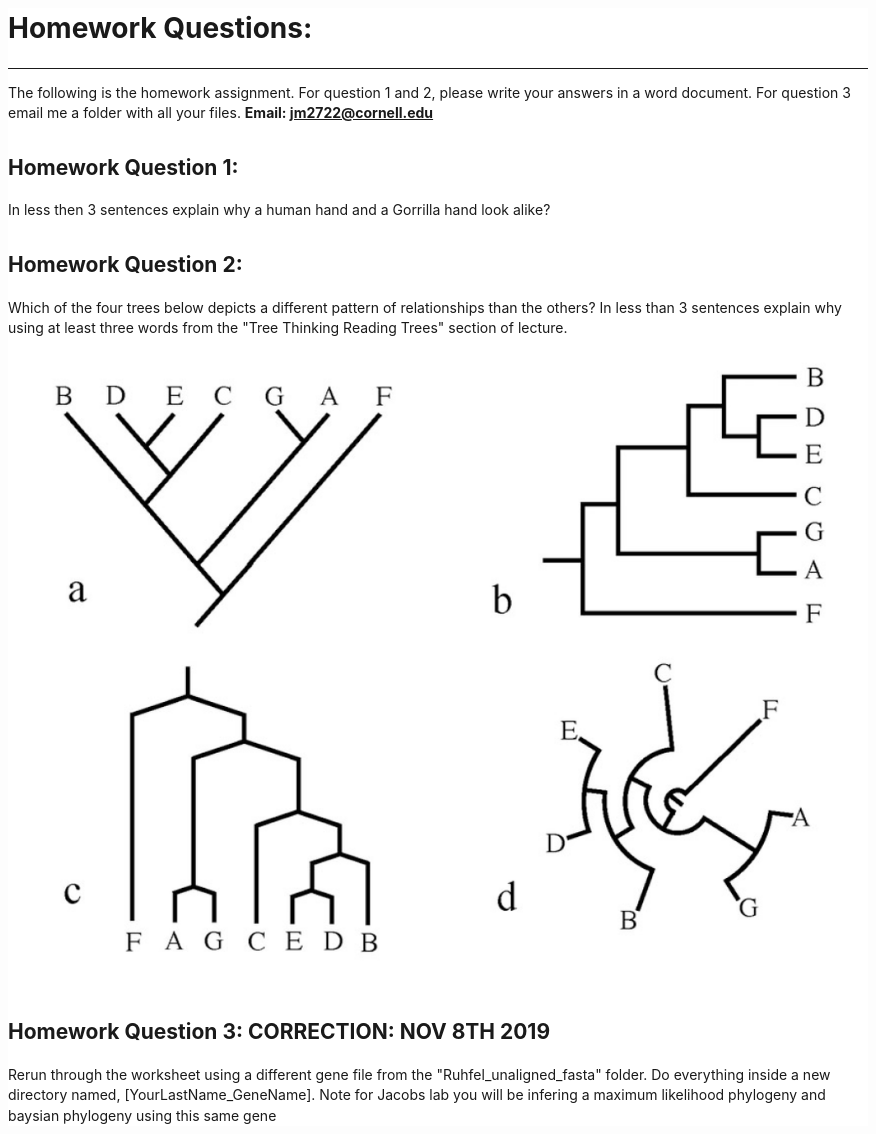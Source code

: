 # Homework Questions:
___
The following is the homework assignment. For question 1 and 2, please write your answers in a word document. For question 3 email me a folder with all your files. **Email: jm2722@cornell.edu**

## Homework Question 1:
In less then 3 sentences explain why a human hand and a Gorrilla hand look alike? 

## Homework Question 2: 
Which of the four trees below depicts a different pattern of relationships than the others? In less than 3 sentences explain why using at least three words from the "Tree Thinking Reading Trees" section of lecture. 

![alt text](./images/HomeworkQuestion2.png  "Homework2")

## Homework Question 3: **CORRECTION: NOV 8TH 2019**
Rerun through the worksheet using a different gene file from the "Ruhfel_unaligned_fasta" folder. Do everything inside a new directory named, [YourLastName_GeneName]. Note for Jacobs lab you will be infering a maximum likelihood phylogeny and baysian phylogeny using this same gene
